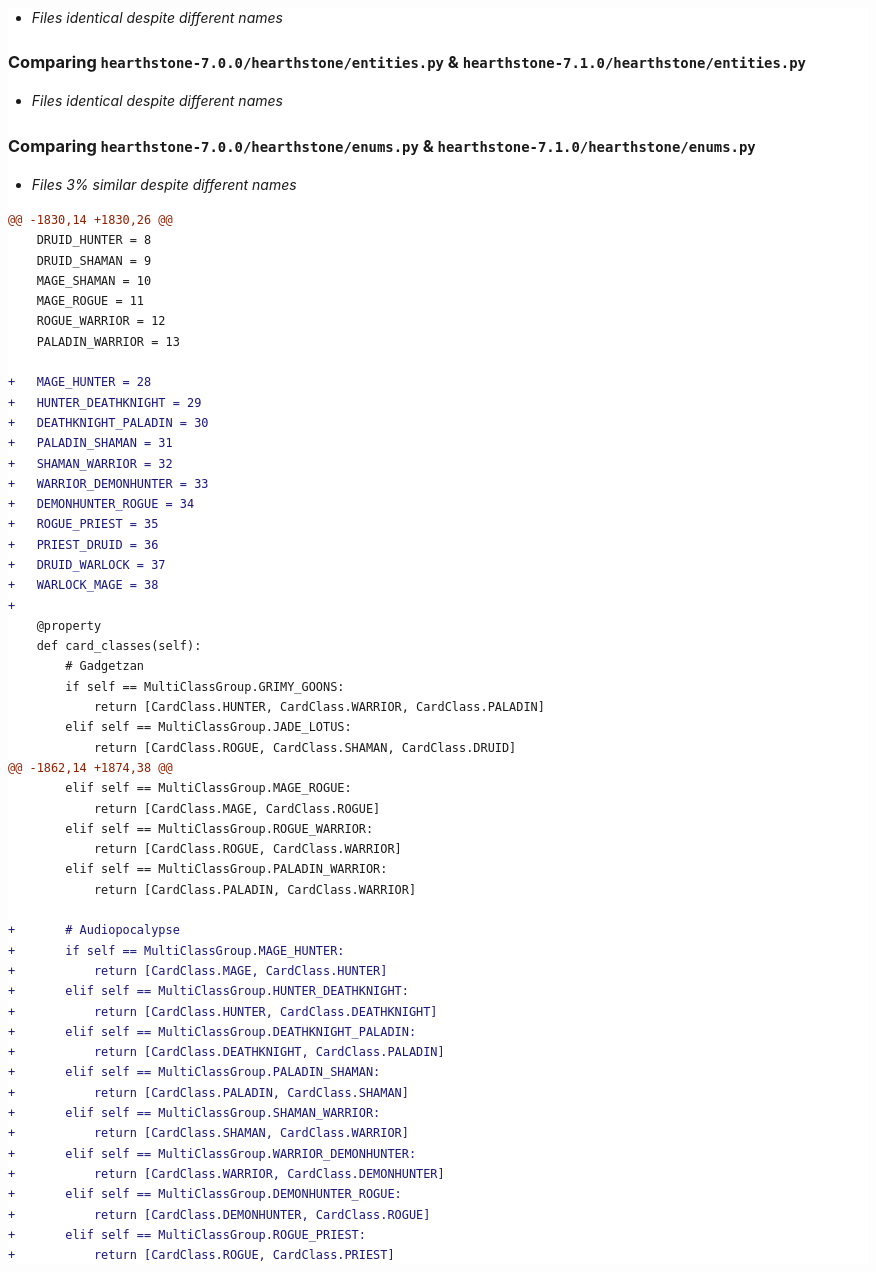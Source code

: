  * *Files identical despite different names*

### Comparing `hearthstone-7.0.0/hearthstone/entities.py` & `hearthstone-7.1.0/hearthstone/entities.py`

 * *Files identical despite different names*

### Comparing `hearthstone-7.0.0/hearthstone/enums.py` & `hearthstone-7.1.0/hearthstone/enums.py`

 * *Files 3% similar despite different names*

```diff
@@ -1830,14 +1830,26 @@
 	DRUID_HUNTER = 8
 	DRUID_SHAMAN = 9
 	MAGE_SHAMAN = 10
 	MAGE_ROGUE = 11
 	ROGUE_WARRIOR = 12
 	PALADIN_WARRIOR = 13
 
+	MAGE_HUNTER = 28
+	HUNTER_DEATHKNIGHT = 29
+	DEATHKNIGHT_PALADIN = 30
+	PALADIN_SHAMAN = 31
+	SHAMAN_WARRIOR = 32
+	WARRIOR_DEMONHUNTER = 33
+	DEMONHUNTER_ROGUE = 34
+	ROGUE_PRIEST = 35
+	PRIEST_DRUID = 36
+	DRUID_WARLOCK = 37
+	WARLOCK_MAGE = 38
+
 	@property
 	def card_classes(self):
 		# Gadgetzan
 		if self == MultiClassGroup.GRIMY_GOONS:
 			return [CardClass.HUNTER, CardClass.WARRIOR, CardClass.PALADIN]
 		elif self == MultiClassGroup.JADE_LOTUS:
 			return [CardClass.ROGUE, CardClass.SHAMAN, CardClass.DRUID]
@@ -1862,14 +1874,38 @@
 		elif self == MultiClassGroup.MAGE_ROGUE:
 			return [CardClass.MAGE, CardClass.ROGUE]
 		elif self == MultiClassGroup.ROGUE_WARRIOR:
 			return [CardClass.ROGUE, CardClass.WARRIOR]
 		elif self == MultiClassGroup.PALADIN_WARRIOR:
 			return [CardClass.PALADIN, CardClass.WARRIOR]
 
+		# Audiopocalypse
+		if self == MultiClassGroup.MAGE_HUNTER:
+			return [CardClass.MAGE, CardClass.HUNTER]
+		elif self == MultiClassGroup.HUNTER_DEATHKNIGHT:
+			return [CardClass.HUNTER, CardClass.DEATHKNIGHT]
+		elif self == MultiClassGroup.DEATHKNIGHT_PALADIN:
+			return [CardClass.DEATHKNIGHT, CardClass.PALADIN]
+		elif self == MultiClassGroup.PALADIN_SHAMAN:
+			return [CardClass.PALADIN, CardClass.SHAMAN]
+		elif self == MultiClassGroup.SHAMAN_WARRIOR:
+			return [CardClass.SHAMAN, CardClass.WARRIOR]
+		elif self == MultiClassGroup.WARRIOR_DEMONHUNTER:
+			return [CardClass.WARRIOR, CardClass.DEMONHUNTER]
+		elif self == MultiClassGroup.DEMONHUNTER_ROGUE:
+			return [CardClass.DEMONHUNTER, CardClass.ROGUE]
+		elif self == MultiClassGroup.ROGUE_PRIEST:
+			return [CardClass.ROGUE, CardClass.PRIEST]
```